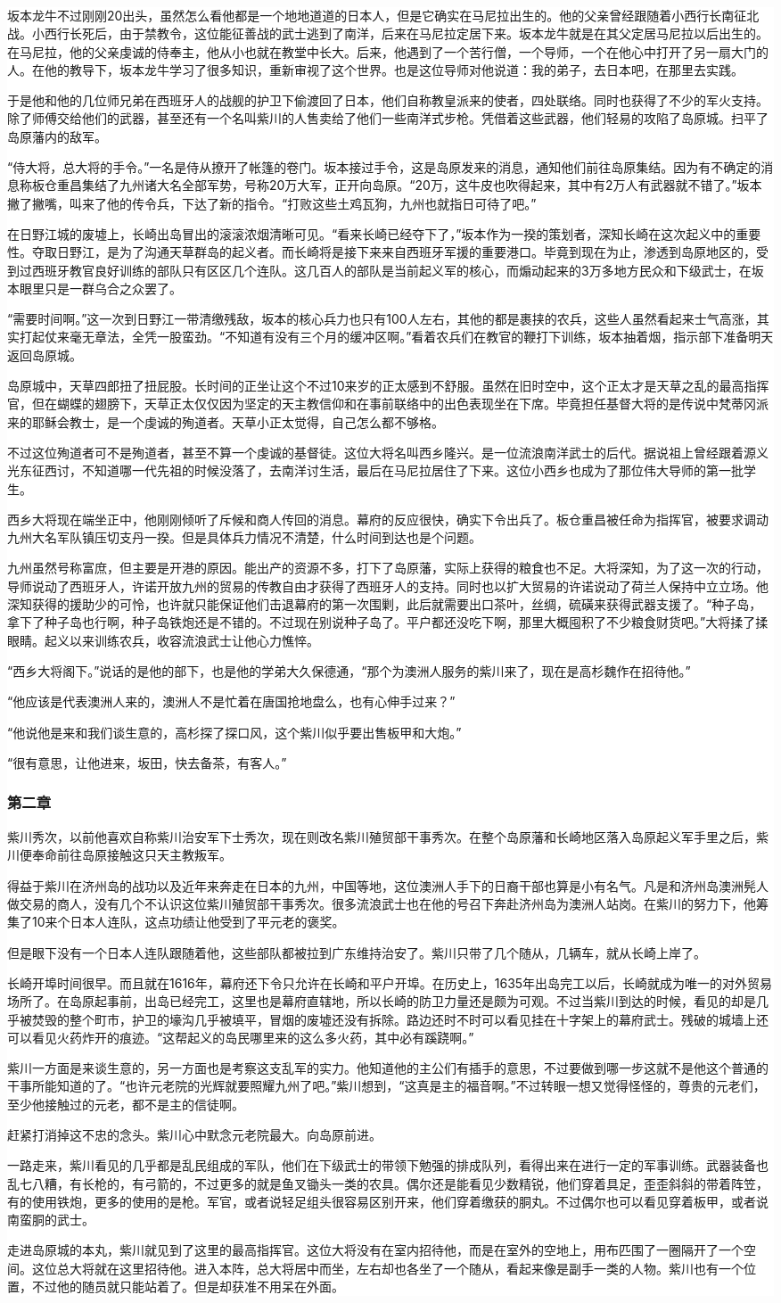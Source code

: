 坂本龙牛不过刚刚20出头，虽然怎么看他都是一个地地道道的日本人，但是它确实在马尼拉出生的。他的父亲曾经跟随着小西行长南征北战。小西行长死后，由于禁教令，这位能征善战的武士逃到了南洋，后来在马尼拉定居下来。坂本龙牛就是在其父定居马尼拉以后出生的。在马尼拉，他的父亲虔诚的侍奉主，他从小也就在教堂中长大。后来，他遇到了一个苦行僧，一个导师，一个在他心中打开了另一扇大门的人。在他的教导下，坂本龙牛学习了很多知识，重新审视了这个世界。也是这位导师对他说道：我的弟子，去日本吧，在那里去实践。

于是他和他的几位师兄弟在西班牙人的战舰的护卫下偷渡回了日本，他们自称教皇派来的使者，四处联络。同时也获得了不少的军火支持。除了师傅交给他们的武器，甚至还有一个名叫紫川的人售卖给了他们一些南洋式步枪。凭借着这些武器，他们轻易的攻陷了岛原城。扫平了岛原藩内的敌军。

“侍大将，总大将的手令。”一名是侍从撩开了帐篷的卷门。坂本接过手令，这是岛原发来的消息，通知他们前往岛原集结。因为有不确定的消息称板仓重昌集结了九州诸大名全部军势，号称20万大军，正开向岛原。“20万，这牛皮也吹得起来，其中有2万人有武器就不错了。”坂本撇了撇嘴，叫来了他的传令兵，下达了新的指令。“打败这些土鸡瓦狗，九州也就指日可待了吧。”

在日野江城的废墟上，长崎出岛冒出的滚滚浓烟清晰可见。“看来长崎已经夺下了，”坂本作为一揆的策划者，深知长崎在这次起义中的重要性。夺取日野江，是为了沟通天草群岛的起义者。而长崎将是接下来来自西班牙军援的重要港口。毕竟到现在为止，渗透到岛原地区的，受到过西班牙教官良好训练的部队只有区区几个连队。这几百人的部队是当前起义军的核心，而煽动起来的3万多地方民众和下级武士，在坂本眼里只是一群乌合之众罢了。

“需要时间啊。”这一次到日野江一带清缴残敌，坂本的核心兵力也只有100人左右，其他的都是裹挟的农兵，这些人虽然看起来士气高涨，其实打起仗来毫无章法，全凭一股蛮劲。“不知道有没有三个月的缓冲区啊。”看着农兵们在教官的鞭打下训练，坂本抽着烟，指示部下准备明天返回岛原城。

岛原城中，天草四郎扭了扭屁股。长时间的正坐让这个不过10来岁的正太感到不舒服。虽然在旧时空中，这个正太才是天草之乱的最高指挥官，但在蝴蝶的翅膀下，天草正太仅仅因为坚定的天主教信仰和在事前联络中的出色表现坐在下席。毕竟担任基督大将的是传说中梵蒂冈派来的耶稣会教士，是一个虔诚的殉道者。天草小正太觉得，自己怎么都不够格。

不过这位殉道者可不是殉道者，甚至不算一个虔诚的基督徒。这位大将名叫西乡隆兴。是一位流浪南洋武士的后代。据说祖上曾经跟着源义光东征西讨，不知道哪一代先祖的时候没落了，去南洋讨生活，最后在马尼拉居住了下来。这位小西乡也成为了那位伟大导师的第一批学生。

西乡大将现在端坐正中，他刚刚倾听了斥候和商人传回的消息。幕府的反应很快，确实下令出兵了。板仓重昌被任命为指挥官，被要求调动九州大名军队镇压切支丹一揆。但是具体兵力情况不清楚，什么时间到达也是个问题。

九州虽然号称富庶，但主要是开港的原因。能出产的资源不多，打下了岛原藩，实际上获得的粮食也不足。大将深知，为了这一次的行动，导师说动了西班牙人，许诺开放九州的贸易的传教自由才获得了西班牙人的支持。同时也以扩大贸易的许诺说动了荷兰人保持中立立场。他深知获得的援助少的可怜，也许就只能保证他们击退幕府的第一次围剿，此后就需要出口茶叶，丝绸，硫磺来获得武器支援了。“种子岛，拿下了种子岛也行啊，种子岛铁炮还是不错的。不过现在别说种子岛了。平户都还没吃下啊，那里大概囤积了不少粮食财货吧。”大将揉了揉眼睛。起义以来训练农兵，收容流浪武士让他心力憔悴。

“西乡大将阁下。”说话的是他的部下，也是他的学弟大久保德通，“那个为澳洲人服务的紫川来了，现在是高杉魏作在招待他。”

“他应该是代表澳洲人来的，澳洲人不是忙着在唐国抢地盘么，也有心伸手过来？”

“他说他是来和我们谈生意的，高杉探了探口风，这个紫川似乎要出售板甲和大炮。”

“很有意思，让他进来，坂田，快去备茶，有客人。”

### **第二章**

紫川秀次，以前他喜欢自称紫川治安军下士秀次，现在则改名紫川殖贸部干事秀次。在整个岛原藩和长崎地区落入岛原起义军手里之后，紫川便奉命前往岛原接触这只天主教叛军。

得益于紫川在济州岛的战功以及近年来奔走在日本的九州，中国等地，这位澳洲人手下的日裔干部也算是小有名气。凡是和济州岛澳洲髡人做交易的商人，没有几个不认识这位紫川殖贸部干事秀次。很多流浪武士也在他的号召下奔赴济州岛为澳洲人站岗。在紫川的努力下，他筹集了10来个日本人连队，这点功绩让他受到了平元老的褒奖。

但是眼下没有一个日本人连队跟随着他，这些部队都被拉到广东维持治安了。紫川只带了几个随从，几辆车，就从长崎上岸了。

长崎开埠时间很早。而且就在1616年，幕府还下令只允许在长崎和平户开埠。在历史上，1635年出岛完工以后，长崎就成为唯一的对外贸易场所了。在岛原起事前，出岛已经完工，这里也是幕府直辖地，所以长崎的防卫力量还是颇为可观。不过当紫川到达的时候，看见的却是几乎被焚毁的整个町市，护卫的壕沟几乎被填平，冒烟的废墟还没有拆除。路边还时不时可以看见挂在十字架上的幕府武士。残破的城墙上还可以看见火药炸开的痕迹。“这帮起义的岛民哪里来的这么多火药，其中必有蹊跷啊。”

紫川一方面是来谈生意的，另一方面也是考察这支乱军的实力。他知道他的主公们有插手的意思，不过要做到哪一步这就不是他这个普通的干事所能知道的了。“也许元老院的光辉就要照耀九州了吧。”紫川想到，“这真是主的福音啊。”不过转眼一想又觉得怪怪的，尊贵的元老们，至少他接触过的元老，都不是主的信徒啊。

赶紧打消掉这不忠的念头。紫川心中默念元老院最大。向岛原前进。

一路走来，紫川看见的几乎都是乱民组成的军队，他们在下级武士的带领下勉强的排成队列，看得出来在进行一定的军事训练。武器装备也乱七八糟，有长枪的，有弓箭的，不过更多的就是鱼叉锄头一类的农具。偶尔还是能看见少数精锐，他们穿着具足，歪歪斜斜的带着阵笠，有的使用铁炮，更多的使用的是枪。军官，或者说轻足组头很容易区别开来，他们穿着缴获的胴丸。不过偶尔也可以看见穿着板甲，或者说南蛮胴的武士。

走进岛原城的本丸，紫川就见到了这里的最高指挥官。这位大将没有在室内招待他，而是在室外的空地上，用布匹围了一圈隔开了一个空间。这位总大将就在这里招待他。进入本阵，总大将居中而坐，左右却也各坐了一个随从，看起来像是副手一类的人物。紫川也有一个位置，不过他的随员就只能站着了。但是却获准不用呆在外面。
